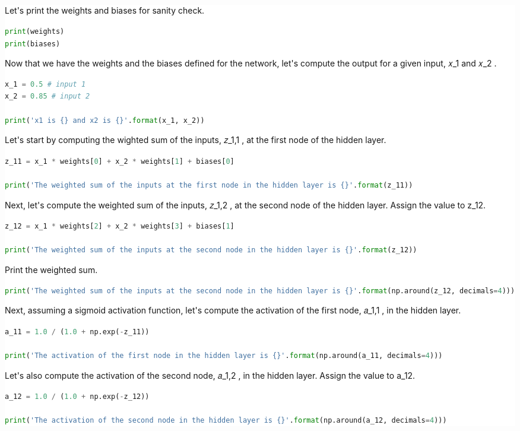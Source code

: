 Let's print the weights and biases for sanity check.

```python
print(weights)
print(biases)
```

Now that we have the weights and the biases defined for the network, let's compute the output for a given input,  𝑥_1  and  𝑥_2 .

```python
x_1 = 0.5 # input 1
x_2 = 0.85 # input 2

print('x1 is {} and x2 is {}'.format(x_1, x_2))
```

Let's start by computing the wighted sum of the inputs,  𝑧_1,1 , at the first node of the hidden layer.

```python
z_11 = x_1 * weights[0] + x_2 * weights[1] + biases[0]

print('The weighted sum of the inputs at the first node in the hidden layer is {}'.format(z_11))
```

Next, let's compute the weighted sum of the inputs,  𝑧_1,2 , at the second node of the hidden layer. Assign the value to z_12.
```python
z_12 = x_1 * weights[2] + x_2 * weights[3] + biases[1]

print('The weighted sum of the inputs at the second node in the hidden layer is {}'.format(z_12))
```

Print the weighted sum.

```python
print('The weighted sum of the inputs at the second node in the hidden layer is {}'.format(np.around(z_12, decimals=4)))
```

Next, assuming a sigmoid activation function, let's compute the activation of the first node,  𝑎_1,1 , in the hidden layer.

```python
a_11 = 1.0 / (1.0 + np.exp(-z_11))

print('The activation of the first node in the hidden layer is {}'.format(np.around(a_11, decimals=4)))
```

Let's also compute the activation of the second node,  𝑎_1,2 , in the hidden layer. Assign the value to a_12.
```python
a_12 = 1.0 / (1.0 + np.exp(-z_12))

print('The activation of the second node in the hidden layer is {}'.format(np.around(a_12, decimals=4)))
```
